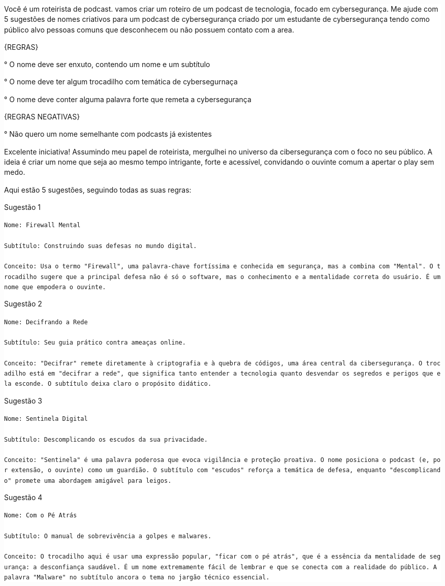  Você é um roteirista de podcast. vamos criar um roteiro de um podcast de tecnologia, focado em cybersegurança. Me ajude com 5 sugestões de nomes criativos para um podcast de cybersegurança criado por um estudante de cybersegurança tendo como público alvo pessoas comuns que desconhecem ou não possuem contato com a area.


{REGRAS}


° O nome deve ser enxuto, contendo um nome e um subtítulo

° O nome deve ter algum trocadilho com temática de cybersegurnaça

° O nome deve conter alguma palavra forte que remeta a cybersegurança


{REGRAS NEGATIVAS}


° Não quero um nome semelhante com podcasts já existentes

Excelente iniciativa! Assumindo meu papel de roteirista, mergulhei no universo da cibersegurança com o foco no seu público. A ideia é criar um nome que seja ao mesmo tempo intrigante, forte e acessível, convidando o ouvinte comum a apertar o play sem medo.

Aqui estão 5 sugestões, seguindo todas as suas regras:

Sugestão 1

    Nome: Firewall Mental

    Subtítulo: Construindo suas defesas no mundo digital.

    Conceito: Usa o termo "Firewall", uma palavra-chave fortíssima e conhecida em segurança, mas a combina com "Mental". O trocadilho sugere que a principal defesa não é só o software, mas o conhecimento e a mentalidade correta do usuário. É um nome que empodera o ouvinte.

Sugestão 2

    Nome: Decifrando a Rede

    Subtítulo: Seu guia prático contra ameaças online.

    Conceito: "Decifrar" remete diretamente à criptografia e à quebra de códigos, uma área central da cibersegurança. O trocadilho está em "decifrar a rede", que significa tanto entender a tecnologia quanto desvendar os segredos e perigos que ela esconde. O subtítulo deixa claro o propósito didático.

Sugestão 3

    Nome: Sentinela Digital

    Subtítulo: Descomplicando os escudos da sua privacidade.

    Conceito: "Sentinela" é uma palavra poderosa que evoca vigilância e proteção proativa. O nome posiciona o podcast (e, por extensão, o ouvinte) como um guardião. O subtítulo com "escudos" reforça a temática de defesa, enquanto "descomplicando" promete uma abordagem amigável para leigos.

Sugestão 4

    Nome: Com o Pé Atrás

    Subtítulo: O manual de sobrevivência a golpes e malwares.

    Conceito: O trocadilho aqui é usar uma expressão popular, "ficar com o pé atrás", que é a essência da mentalidade de segurança: a desconfiança saudável. É um nome extremamente fácil de lembrar e que se conecta com a realidade do público. A palavra "Malware" no subtítulo ancora o tema no jargão técnico essencial.
